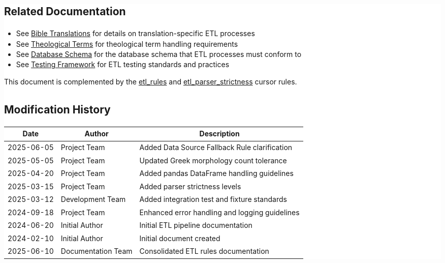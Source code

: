 ## Related Documentation

- See [Bible Translations](./bible_translations.md) for details on translation-specific ETL processes
- See [Theological Terms](./theological_terms.md) for theological term handling requirements
- See [Database Schema](../reference/DATABASE_SCHEMA.md) for the database schema that ETL processes must conform to
- See [Testing Framework](../guides/testing_framework.md) for ETL testing standards and practices

This document is complemented by the [etl_rules](.cursor/rules/features/etl_pipeline.mdc) and [etl_parser_strictness](.cursor/rules/standards/parser_strictness.mdc) cursor rules.

## Modification History

| Date | Author | Description |
|------|--------|-------------|
| 2025-06-05 | Project Team | Added Data Source Fallback Rule clarification |
| 2025-05-05 | Project Team | Updated Greek morphology count tolerance |
| 2025-04-20 | Project Team | Added pandas DataFrame handling guidelines |
| 2025-03-15 | Project Team | Added parser strictness levels |
| 2025-03-12 | Development Team | Added integration test and fixture standards |
| 2024-09-18 | Project Team | Enhanced error handling and logging guidelines |
| 2024-06-20 | Initial Author | Initial ETL pipeline documentation |
| 2024-02-10 | Initial Author | Initial document created |
| 2025-06-10 | Documentation Team | Consolidated ETL rules documentation | 